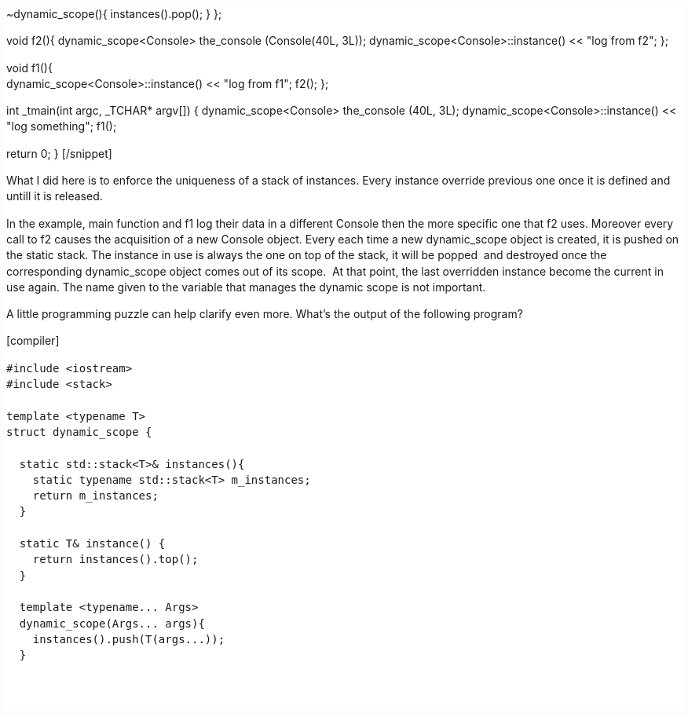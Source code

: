   ~dynamic_scope(){
    instances().pop();
  }
};

void f2(){
  dynamic_scope&lt;Console&gt; the_console (Console(40L, 3L));
  dynamic_scope&lt;Console&gt;::instance() &lt;&lt; "log from f2"; 
}; 

void f1(){  
  dynamic_scope&lt;Console&gt;::instance() &lt;&lt; "log from f1"; 
  f2(); 
}; 

int _tmain(int argc, _TCHAR* argv[]) { 
  dynamic_scope&lt;Console&gt; the_console (40L, 3L);
  dynamic_scope&lt;Console&gt;::instance() &lt;&lt; "log something"; 
  f1(); 
  
  return 0; 
}
[/snippet]</pre>

What I did here is to enforce the uniqueness of a stack of instances. Every instance override previous one once it is defined and untill it is released.

In the example, main function and f1 log their data in a different Console then the more specific one that f2 uses. Moreover every call to f2 causes the acquisition of a new Console object. Every each time a new dynamic\_scope object is created, it is pushed on the static stack. The instance in use is always the one on top of the stack, it will be popped  and destroyed once the corresponding dynamic\_scope object comes out of its scope.  At that point, the last overridden instance become the current in use again. The name given to the variable that manages the dynamic scope is not important.

A little programming puzzle can help clarify even more. What&#8217;s the output of the following program?

[compiler]

<pre>#include &lt;iostream&gt;
#include &lt;stack&gt;

template &lt;typename T&gt;
struct dynamic_scope {
  
  static std::stack&lt;T&gt;& instances(){
    static typename std::stack&lt;T&gt; m_instances;
    return m_instances;
  }

  static T& instance() {
    return instances().top();
  }
                     
  template &lt;typename... Args&gt;
  dynamic_scope(Args... args){
    instances().push(T(args...));
  }
